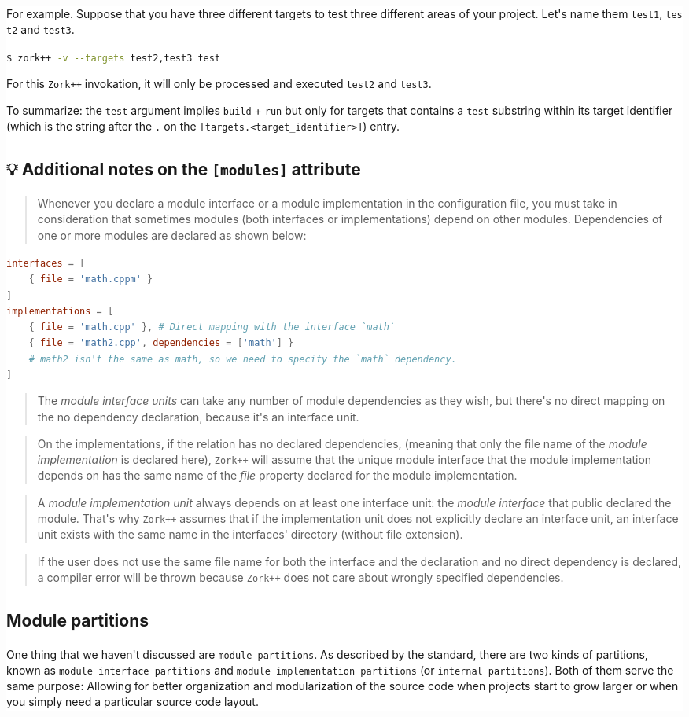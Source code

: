 For example. Suppose that you have three different targets to test three different areas of your project.
Let's name them `test1`, `test2` and `test3`.

```bash
$ zork++ -v --targets test2,test3 test
```

For this `Zork++` invokation, it will only be processed and executed `test2` and `test3`.

To summarize: the `test` argument implies `build` + `run` but only for targets that contains a `test` substring
within its target identifier (which is the string after the `.` on the `[targets.<target_identifier>]`) entry.

## :bulb: Additional notes on the `[modules]` attribute

> Whenever you declare a module interface or a module implementation in the configuration file, you must take in consideration that sometimes modules (both interfaces or implementations) depend on other modules. Dependencies of one or more modules are declared as shown below:

```toml
interfaces = [
    { file = 'math.cppm' }
]
implementations = [
    { file = 'math.cpp' }, # Direct mapping with the interface `math`
    { file = 'math2.cpp', dependencies = ['math'] }
    # math2 isn't the same as math, so we need to specify the `math` dependency.
]
```

> The *module interface units* can take any number of module dependencies as they wish, but there's no direct mapping on the no dependency declaration, because it's an interface unit.

> On the implementations, if the relation has no declared dependencies, (meaning that only the file name of the *module implementation*
is declared here), `Zork++` will assume that the unique module interface that the module implementation depends on has the same name of the *file* property declared for the module implementation.

> A *module implementation unit* always depends on at least one interface unit: the *module interface* that public declared the module.
That's why `Zork++` assumes that if the implementation unit does not explicitly declare an interface unit, an interface unit exists with the same name in the interfaces' directory (without file extension).

> If the user does not use the same file name for both the interface and the declaration and no direct dependency is declared, a compiler error will be thrown because `Zork++` does not care about wrongly specified dependencies.

## Module partitions

One thing that we haven't discussed are `module partitions`. As described by the standard, there are two kinds of partitions, known as `module interface partitions` and `module implementation partitions` (or `internal partitions`). Both of them serve the same purpose: Allowing for better organization and modularization of the source code when projects start to grow larger or when you simply need a particular source code layout.
